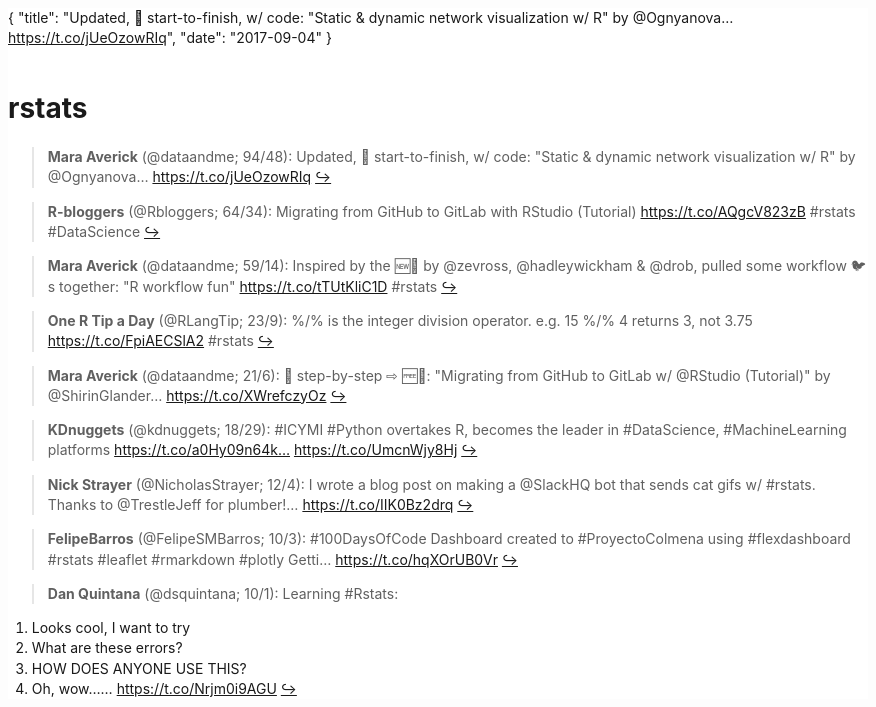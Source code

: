 {
  "title": "Updated, 💫 start-to-finish, w/ code: \"Static &amp; dynamic network visualization w/ R\" by @Ognyanova… https://t.co/jUeOzowRIq",
  "date": "2017-09-04"
}

# rstats

> **Mara Averick** (@dataandme; 94/48): Updated, 💫 start-to-finish, w/ code: "Static &amp; dynamic network visualization w/ R" by @Ognyanova… https://t.co/jUeOzowRIq  [&#8618;](https://twitter.com/dataandme/status/904691129488113664)




> **R-bloggers** (@Rbloggers; 64/34): Migrating from GitHub to GitLab with RStudio (Tutorial) https://t.co/AQgcV823zB #rstats #DataScience  [&#8618;](https://twitter.com/dataandme/status/904672730523598848)




> **Mara Averick** (@dataandme; 59/14): Inspired by the 🆕📄 by @zevross, @hadleywickham &amp; @drob, pulled some workflow 🐦s together: "R workflow fun" https://t.co/tTUtKliC1D #rstats  [&#8618;](https://twitter.com/dataandme/status/904744420578295808)




> **One R Tip a Day** (@RLangTip; 23/9): %/% is the integer division operator. e.g. 15 %/% 4 returns 3, not 3.75 https://t.co/FpiAECSlA2 #rstats  [&#8618;](https://twitter.com/dataandme/status/904735824083697664)




> **Mara Averick** (@dataandme; 21/6): 🙌 step-by-step ⇨ 🆓👤: "Migrating from GitHub to GitLab w/ @RStudio (Tutorial)" by @ShirinGlander… https://t.co/XWrefczyOz  [&#8618;](https://twitter.com/dataandme/status/904751448436723713)




> **KDnuggets** (@kdnuggets; 18/29): #ICYMI #Python overtakes R, becomes the leader in #DataScience, #MachineLearning platforms https://t.co/a0Hy09n64k… https://t.co/UmcnWjy8Hj  [&#8618;](https://twitter.com/dataandme/status/904725783570239488)




> **Nick Strayer** (@NicholasStrayer; 12/4): I wrote a blog post on making a @SlackHQ bot that sends cat gifs w/ #rstats.  Thanks to @TrestleJeff for plumber!… https://t.co/IIK0Bz2drq  [&#8618;](https://twitter.com/dataandme/status/904717248522223618)




> **FelipeBarros** (@FelipeSMBarros; 10/3): #100DaysOfCode Dashboard created to #ProyectoColmena using #flexdashboard #rstats #leaflet #rmarkdown #plotly Getti… https://t.co/hqXOrUB0Vr  [&#8618;](https://twitter.com/dataandme/status/904675417822461953)




> **Dan Quintana** (@dsquintana; 10/1): Learning #Rstats:
1. Looks cool, I want to try 
2. What are these errors?
3. HOW DOES ANYONE USE THIS?
4. Oh, wow…… https://t.co/Nrjm0i9AGU  [&#8618;](https://twitter.com/dataandme/status/904728820904845312)

